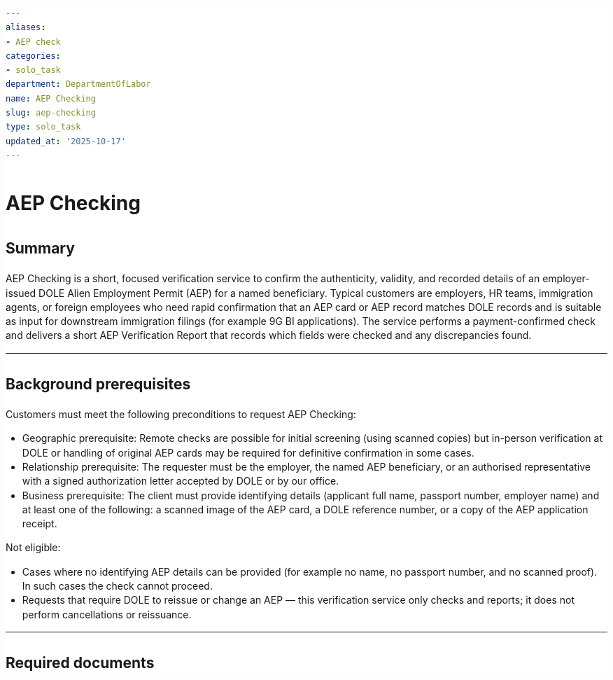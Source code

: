 ```yaml
---
aliases:
- AEP check
categories:
- solo_task
department: DepartmentOfLabor
name: AEP Checking
slug: aep-checking
type: solo_task
updated_at: '2025-10-17'
---
```


# AEP Checking

## Summary

AEP Checking is a short, focused verification service to confirm the authenticity, validity, and recorded details of an employer-issued DOLE Alien Employment Permit (AEP) for a named beneficiary. Typical customers are employers, HR teams, immigration agents, or foreign employees who need rapid confirmation that an AEP card or AEP record matches DOLE records and is suitable as input for downstream immigration filings (for example 9G BI applications). The service performs a payment-confirmed check and delivers a short AEP Verification Report that records which fields were checked and any discrepancies found.

---

## Background prerequisites

Customers must meet the following preconditions to request AEP Checking:

- Geographic prerequisite: Remote checks are possible for initial screening (using scanned copies) but in-person verification at DOLE or handling of original AEP cards may be required for definitive confirmation in some cases.
- Relationship prerequisite: The requester must be the employer, the named AEP beneficiary, or an authorised representative with a signed authorization letter accepted by DOLE or by our office.
- Business prerequisite: The client must provide identifying details (applicant full name, passport number, employer name) and at least one of the following: a scanned image of the AEP card, a DOLE reference number, or a copy of the AEP application receipt.

Not eligible:
- Cases where no identifying AEP details can be provided (for example no name, no passport number, and no scanned proof). In such cases the check cannot proceed.
- Requests that require DOLE to reissue or change an AEP — this verification service only checks and reports; it does not perform cancellations or reissuance.

---

## Required documents
